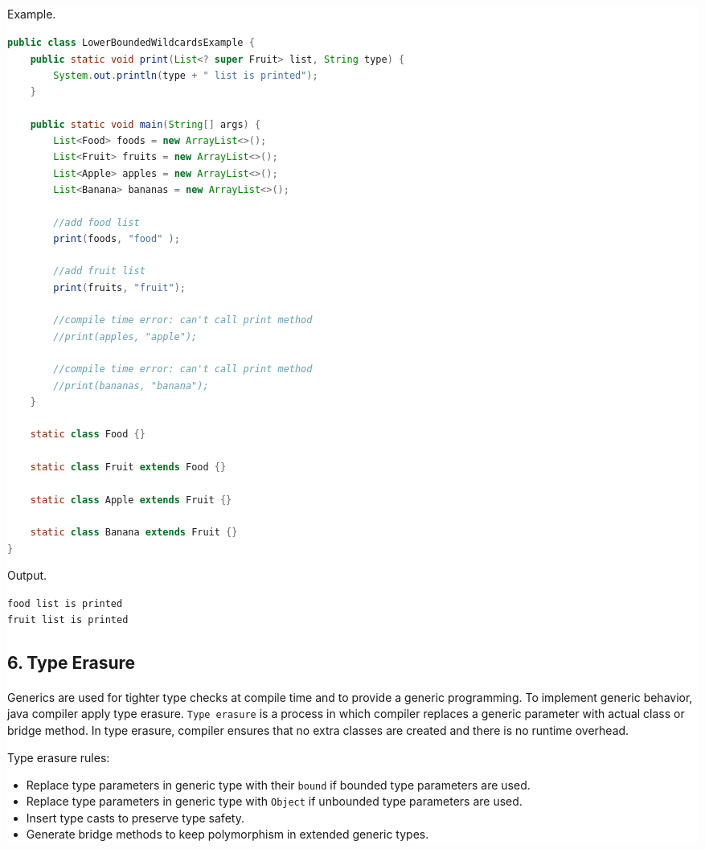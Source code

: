 Example.
```java
public class LowerBoundedWildcardsExample {
    public static void print(List<? super Fruit> list, String type) {
        System.out.println(type + " list is printed");
    }

    public static void main(String[] args) {
        List<Food> foods = new ArrayList<>();
        List<Fruit> fruits = new ArrayList<>();
        List<Apple> apples = new ArrayList<>();
        List<Banana> bananas = new ArrayList<>();

        //add food list
        print(foods, "food" );

        //add fruit list
        print(fruits, "fruit");

        //compile time error: can't call print method
        //print(apples, "apple");

        //compile time error: can't call print method
        //print(bananas, "banana");
    }

    static class Food {}

    static class Fruit extends Food {}

    static class Apple extends Fruit {}

    static class Banana extends Fruit {}
}
```
Output.
```raw
food list is printed
fruit list is printed
```

## 6. Type Erasure
Generics are used for tighter type checks at compile time and to provide a generic programming. To implement generic behavior, java compiler apply type erasure. `Type erasure` is a process in which compiler replaces a generic parameter with actual class or bridge method. In type erasure, compiler ensures that no extra classes are created and there is no runtime overhead.

Type erasure rules:
* Replace type parameters in generic type with their `bound` if bounded type parameters are used.
* Replace type parameters in generic type with `Object` if unbounded type parameters are used.
* Insert type casts to preserve type safety.
* Generate bridge methods to keep polymorphism in extended generic types.
